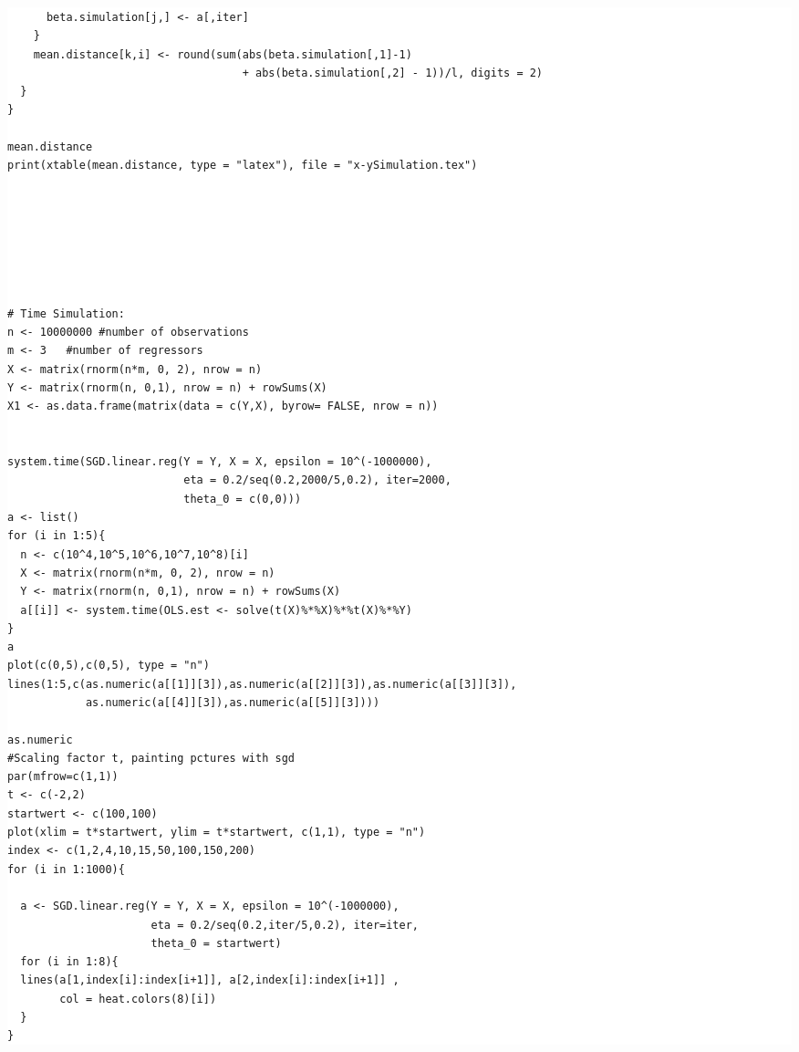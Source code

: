           beta.simulation[j,] <- a[,iter]
        }
        mean.distance[k,i] <- round(sum(abs(beta.simulation[,1]-1)
                                        + abs(beta.simulation[,2] - 1))/l, digits = 2)
      }
    }

    mean.distance
    print(xtable(mean.distance, type = "latex"), file = "x-ySimulation.tex")







    # Time Simulation:
    n <- 10000000 #number of observations
    m <- 3   #number of regressors
    X <- matrix(rnorm(n*m, 0, 2), nrow = n)
    Y <- matrix(rnorm(n, 0,1), nrow = n) + rowSums(X)
    X1 <- as.data.frame(matrix(data = c(Y,X), byrow= FALSE, nrow = n))


    system.time(SGD.linear.reg(Y = Y, X = X, epsilon = 10^(-1000000),
                               eta = 0.2/seq(0.2,2000/5,0.2), iter=2000,
                               theta_0 = c(0,0)))
    a <- list()
    for (i in 1:5){
      n <- c(10^4,10^5,10^6,10^7,10^8)[i]
      X <- matrix(rnorm(n*m, 0, 2), nrow = n)
      Y <- matrix(rnorm(n, 0,1), nrow = n) + rowSums(X)
      a[[i]] <- system.time(OLS.est <- solve(t(X)%*%X)%*%t(X)%*%Y)
    }
    a
    plot(c(0,5),c(0,5), type = "n")
    lines(1:5,c(as.numeric(a[[1]][3]),as.numeric(a[[2]][3]),as.numeric(a[[3]][3]),
                as.numeric(a[[4]][3]),as.numeric(a[[5]][3])))

    as.numeric
    #Scaling factor t, painting pctures with sgd
    par(mfrow=c(1,1))
    t <- c(-2,2)
    startwert <- c(100,100)
    plot(xlim = t*startwert, ylim = t*startwert, c(1,1), type = "n")
    index <- c(1,2,4,10,15,50,100,150,200)
    for (i in 1:1000){
      
      a <- SGD.linear.reg(Y = Y, X = X, epsilon = 10^(-1000000), 
                          eta = 0.2/seq(0.2,iter/5,0.2), iter=iter,
                          theta_0 = startwert)
      for (i in 1:8){
      lines(a[1,index[i]:index[i+1]], a[2,index[i]:index[i+1]] ,
            col = heat.colors(8)[i])
      }
    }
